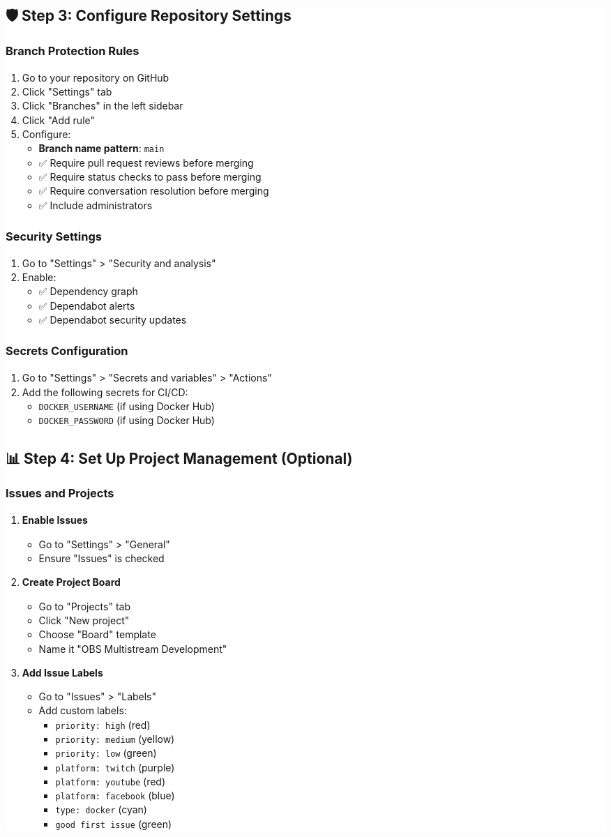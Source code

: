 ## 🛡️ Step 3: Configure Repository Settings

### Branch Protection Rules

1. Go to your repository on GitHub
2. Click "Settings" tab
3. Click "Branches" in the left sidebar
4. Click "Add rule"
5. Configure:
   - **Branch name pattern**: `main`
   - ✅ Require pull request reviews before merging
   - ✅ Require status checks to pass before merging
   - ✅ Require conversation resolution before merging
   - ✅ Include administrators

### Security Settings

1. Go to "Settings" > "Security and analysis"
2. Enable:
   - ✅ Dependency graph
   - ✅ Dependabot alerts
   - ✅ Dependabot security updates

### Secrets Configuration

1. Go to "Settings" > "Secrets and variables" > "Actions"
2. Add the following secrets for CI/CD:
   - `DOCKER_USERNAME` (if using Docker Hub)
   - `DOCKER_PASSWORD` (if using Docker Hub)

## 📊 Step 4: Set Up Project Management (Optional)

### Issues and Projects

1. **Enable Issues**
   - Go to "Settings" > "General"
   - Ensure "Issues" is checked

2. **Create Project Board**
   - Go to "Projects" tab
   - Click "New project"
   - Choose "Board" template
   - Name it "OBS Multistream Development"

3. **Add Issue Labels**
   - Go to "Issues" > "Labels"
   - Add custom labels:
     - `priority: high` (red)
     - `priority: medium` (yellow)
     - `priority: low` (green)
     - `platform: twitch` (purple)
     - `platform: youtube` (red)
     - `platform: facebook` (blue)
     - `type: docker` (cyan)
     - `good first issue` (green)
